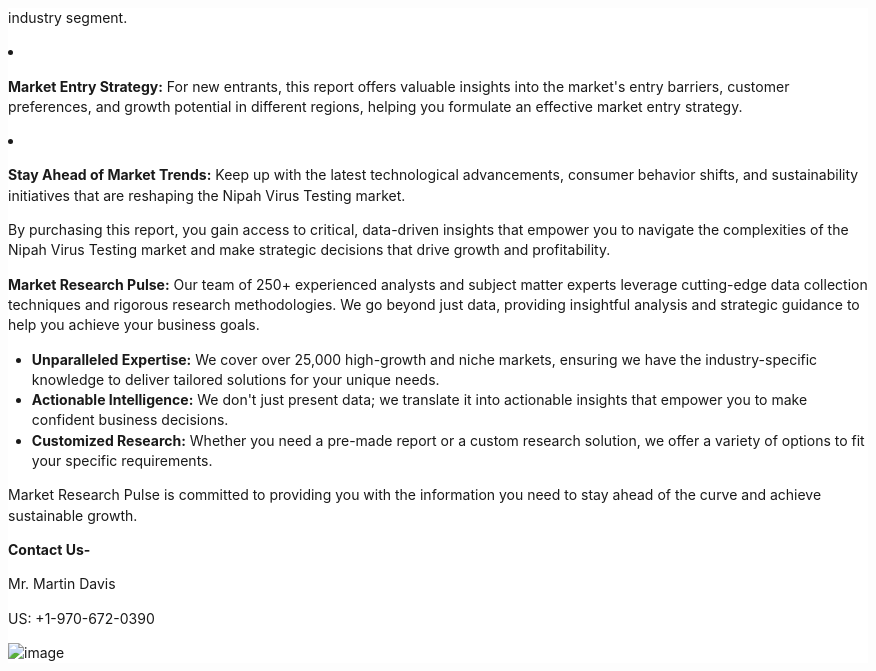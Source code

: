 industry segment.</p></li><li><p><strong>Market Entry Strategy:</strong> For new entrants, this report offers valuable insights into the market's entry barriers, customer preferences, and growth potential in different regions, helping you formulate an effective market entry strategy.</p></li><li><p><strong>Stay Ahead of Market Trends:</strong> Keep up with the latest technological advancements, consumer behavior shifts, and sustainability initiatives that are reshaping the Nipah Virus Testing market.</p></li></ol><p>By purchasing this report, you gain access to critical, data-driven insights that empower you to navigate the complexities of the Nipah Virus Testing market and make strategic decisions that drive growth and profitability.</p><p><strong>Market Research Pulse:</strong>&nbsp;Our team of 250+ experienced analysts and subject matter experts leverage cutting-edge data collection techniques and rigorous research methodologies. We go beyond just data, providing insightful analysis and strategic guidance to help you achieve your business goals.</p><ul><li><strong>Unparalleled Expertise:</strong>&nbsp;We cover over 25,000 high-growth and niche markets, ensuring we have the industry-specific knowledge to deliver tailored solutions for your unique needs.</li><li><strong>Actionable Intelligence:</strong>&nbsp;We don't just present data; we translate it into actionable insights that empower you to make confident business decisions.</li><li><strong>Customized Research:</strong>&nbsp;Whether you need a pre-made report or a custom research solution, we offer a variety of options to fit your specific requirements.</li></ul><p>Market Research Pulse is committed to providing you with the information you need to stay ahead of the curve and achieve sustainable growth.</p><p><strong>Contact Us-</strong></p><p>Mr. Martin Davis</p><p>US: +1-970-672-0390</p>
![image](https://github.com/user-attachments/assets/aa1d4cdb-c650-4ce7-9b08-d7ed1ac28d3d)
